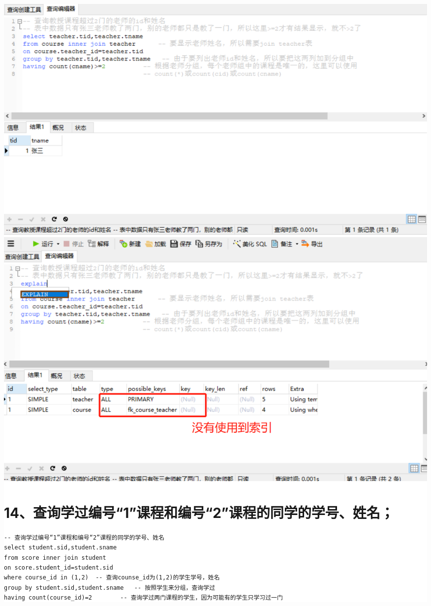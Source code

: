 ![](.readme_images/afcd0670.png)
![](.readme_images/4348d393.png)
# 14、查询学过编号“1”课程和编号“2”课程的同学的学号、姓名；
```
-- 查询学过编号“1”课程和编号“2”课程的同学的学号、姓名
select student.sid,student.sname
from score inner join student
on score.student_id=student.sid
where course_id in (1,2)  -- 查询counse_id为(1,2)的学生学号，姓名
group by student.sid,student.sname   -- 按照学生来分组，查询学过
having count(course_id)=2        -- 查询学过两门课程的学生，因为可能有的学生只学习过一门
```